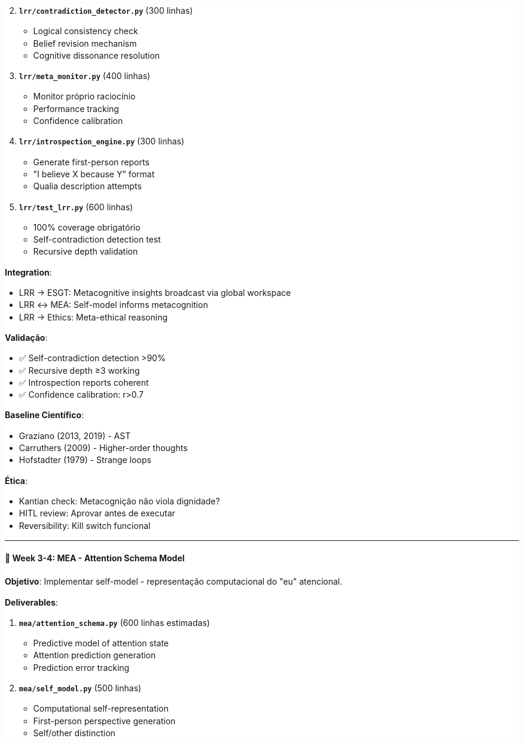 2. **`lrr/contradiction_detector.py`** (300 linhas)
   - Logical consistency check
   - Belief revision mechanism
   - Cognitive dissonance resolution

3. **`lrr/meta_monitor.py`** (400 linhas)
   - Monitor próprio raciocínio
   - Performance tracking
   - Confidence calibration

4. **`lrr/introspection_engine.py`** (300 linhas)
   - Generate first-person reports
   - "I believe X because Y" format
   - Qualia description attempts

5. **`lrr/test_lrr.py`** (600 linhas)
   - 100% coverage obrigatório
   - Self-contradiction detection test
   - Recursive depth validation

**Integration**:
- LRR → ESGT: Metacognitive insights broadcast via global workspace
- LRR ↔ MEA: Self-model informs metacognition
- LRR → Ethics: Meta-ethical reasoning

**Validação**:
- ✅ Self-contradiction detection >90%
- ✅ Recursive depth ≥3 working
- ✅ Introspection reports coherent
- ✅ Confidence calibration: r>0.7

**Baseline Científico**:
- Graziano (2013, 2019) - AST
- Carruthers (2009) - Higher-order thoughts
- Hofstadter (1979) - Strange loops

**Ética**:
- Kantian check: Metacognição não viola dignidade?
- HITL review: Aprovar antes de executar
- Reversibility: Kill switch funcional

---

#### 📅 Week 3-4: MEA - Attention Schema Model

**Objetivo**: Implementar self-model - representação computacional do "eu" atencional.

**Deliverables**:
1. **`mea/attention_schema.py`** (600 linhas estimadas)
   - Predictive model of attention state
   - Attention prediction generation
   - Prediction error tracking

2. **`mea/self_model.py`** (500 linhas)
   - Computational self-representation
   - First-person perspective generation
   - Self/other distinction

